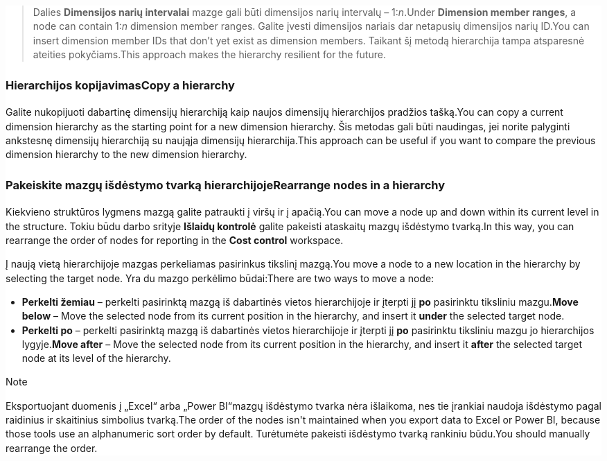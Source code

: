 > <span data-ttu-id="9f86c-234">Dalies **Dimensijos narių intervalai** mazge gali būti dimensijos narių intervalų – 1:_n_.</span><span class="sxs-lookup"><span data-stu-id="9f86c-234">Under **Dimension member ranges**, a node can contain 1:_n_ dimension member ranges.</span></span> <span data-ttu-id="9f86c-235">Galite įvesti dimensijos nariais dar netapusių dimensijos narių ID.</span><span class="sxs-lookup"><span data-stu-id="9f86c-235">You can insert dimension member IDs that don’t yet exist as dimension members.</span></span> <span data-ttu-id="9f86c-236">Taikant šį metodą hierarchija tampa atsparesnė ateities pokyčiams.</span><span class="sxs-lookup"><span data-stu-id="9f86c-236">This approach makes the hierarchy resilient for the future.</span></span>  

### <a name="copy-a-hierarchy"></a><span data-ttu-id="9f86c-237">Hierarchijos kopijavimas</span><span class="sxs-lookup"><span data-stu-id="9f86c-237">Copy a hierarchy</span></span>

<span data-ttu-id="9f86c-238">Galite nukopijuoti dabartinę dimensijų hierarchiją kaip naujos dimensijų hierarchijos pradžios tašką.</span><span class="sxs-lookup"><span data-stu-id="9f86c-238">You can copy a current dimension hierarchy as the starting point for a new dimension hierarchy.</span></span> <span data-ttu-id="9f86c-239">Šis metodas gali būti naudingas, jei norite palyginti ankstesnę dimensijų hierarchiją su naująja dimensijų hierarchija.</span><span class="sxs-lookup"><span data-stu-id="9f86c-239">This approach can be useful if you want to compare the previous dimension hierarchy to the new dimension hierarchy.</span></span>

### <a name="rearrange-nodes-in-a-hierarchy"></a><span data-ttu-id="9f86c-240">Pakeiskite mazgų išdėstymo tvarką hierarchijoje</span><span class="sxs-lookup"><span data-stu-id="9f86c-240">Rearrange nodes in a hierarchy</span></span>

<span data-ttu-id="9f86c-241">Kiekvieno struktūros lygmens mazgą galite patraukti į viršų ir į apačią.</span><span class="sxs-lookup"><span data-stu-id="9f86c-241">You can move a node up and down within its current level in the structure.</span></span> <span data-ttu-id="9f86c-242">Tokiu būdu darbo srityje **Išlaidų kontrolė** galite pakeisti ataskaitų mazgų išdėstymo tvarką.</span><span class="sxs-lookup"><span data-stu-id="9f86c-242">In this way, you can rearrange the order of nodes for reporting in the **Cost control** workspace.</span></span>

<span data-ttu-id="9f86c-243">Į naują vietą hierarchijoje mazgas perkeliamas pasirinkus tikslinį mazgą.</span><span class="sxs-lookup"><span data-stu-id="9f86c-243">You move a node to a new location in the hierarchy by selecting the target node.</span></span> <span data-ttu-id="9f86c-244">Yra du mazgo perkėlimo būdai:</span><span class="sxs-lookup"><span data-stu-id="9f86c-244">There are two ways to move a node:</span></span>

- <span data-ttu-id="9f86c-245">**Perkelti žemiau** – perkelti pasirinktą mazgą iš dabartinės vietos hierarchijoje ir įterpti jį **po** pasirinktu tiksliniu mazgu.</span><span class="sxs-lookup"><span data-stu-id="9f86c-245">**Move below** – Move the selected node from its current position in the hierarchy, and insert it **under** the selected target node.</span></span>
- <span data-ttu-id="9f86c-246">**Perkelti po** – perkelti pasirinktą mazgą iš dabartinės vietos hierarchijoje ir įterpti jį **po** pasirinktu tiksliniu mazgu jo hierarchijos lygyje.</span><span class="sxs-lookup"><span data-stu-id="9f86c-246">**Move after** – Move the selected node from its current position in the hierarchy, and insert it **after** the selected target node at its level of the hierarchy.</span></span>

> [!NOTE] 
> <span data-ttu-id="9f86c-247">Eksportuojant duomenis į „Excel“ arba „Power BI“mazgų išdėstymo tvarka nėra išlaikoma, nes tie įrankiai naudoja išdėstymo pagal raidinius ir skaitinius simbolius tvarką.</span><span class="sxs-lookup"><span data-stu-id="9f86c-247">The order of the nodes isn't maintained when you export data to Excel or Power BI, because those tools use an alphanumeric sort order by default.</span></span> <span data-ttu-id="9f86c-248">Turėtumėte pakeisti išdėstymo tvarką rankiniu būdu.</span><span class="sxs-lookup"><span data-stu-id="9f86c-248">You should manually rearrange the order.</span></span>
